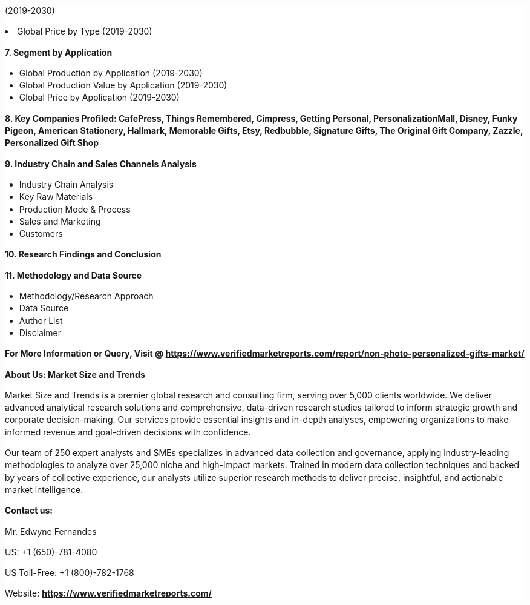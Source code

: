 (2019-2030)</li><li>Global Price by Type (2019-2030)</li></ul><p><strong>7. Segment by Application</strong></p><ul><li>Global Production by Application (2019-2030)</li><li>Global Production Value by Application (2019-2030)</li><li>Global Price by Application (2019-2030)</li></ul><p><strong>8. Key Companies Profiled: CafePress, Things Remembered, Cimpress, Getting Personal, PersonalizationMall, Disney, Funky Pigeon, American Stationery, Hallmark, Memorable Gifts, Etsy, Redbubble, Signature Gifts, The Original Gift Company, Zazzle, Personalized Gift Shop</strong></p><p><strong>9. Industry Chain and Sales Channels Analysis</strong></p><ul><li>Industry Chain Analysis</li><li>Key Raw Materials</li><li>Production Mode &amp; Process</li><li>Sales and Marketing</li><li>Customers</li></ul><p><strong>10. Research Findings and Conclusion</strong></p><p><strong>11. Methodology and Data Source</strong></p><ul><li>Methodology/Research Approach</li><li>Data Source</li><li>Author List</li><li>Disclaimer</li></ul></p><p><strong>For More Information or Query, Visit @ <a href="https://www.verifiedmarketreports.com/report/non-photo-personalized-gifts-market/">https://www.verifiedmarketreports.com/report/non-photo-personalized-gifts-market/</a></strong></p><p><strong>About Us: Market Size and Trends</strong></p><p>Market Size and Trends is a premier global research and consulting firm, serving over 5,000 clients worldwide. We deliver advanced analytical research solutions and comprehensive, data-driven research studies tailored to inform strategic growth and corporate decision-making. Our services provide essential insights and in-depth analyses, empowering organizations to make informed revenue and goal-driven decisions with confidence.</p><p>Our team of 250 expert analysts and SMEs specializes in advanced data collection and governance, applying industry-leading methodologies to analyze over 25,000 niche and high-impact markets. Trained in modern data collection techniques and backed by years of collective experience, our analysts utilize superior research methods to deliver precise, insightful, and actionable market intelligence.</p><p><strong>Contact us:</strong></p><p>Mr. Edwyne Fernandes</p><p>US: +1 (650)-781-4080</p><p>US Toll-Free: +1 (800)-782-1768</p><p>Website: <strong><a href="https://www.verifiedmarketreports.com/">https://www.verifiedmarketreports.com/</a></strong></p>
